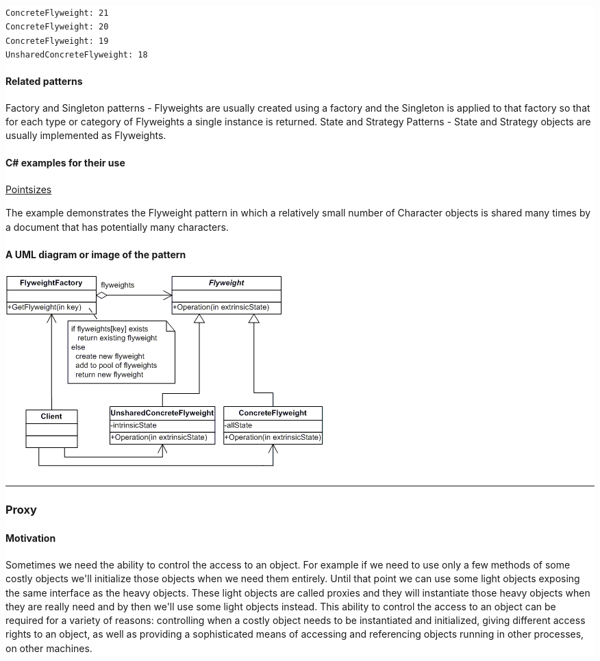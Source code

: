 ```
ConcreteFlyweight: 21
ConcreteFlyweight: 20
ConcreteFlyweight: 19
UnsharedConcreteFlyweight: 18
```

#### Related patterns
Factory and Singleton patterns - Flyweights are usually created using a factory and the Singleton is applied to that factory so that for each type or category of Flyweights a single instance is returned.
State and Strategy Patterns - State and Strategy objects are usually implemented as Flyweights.

#### C# examples for their use
[Pointsizes](https://github.com/EmiliaPavlova/DesignPatterns/tree/master/DesignPatternsExample/Flyweight)

The example demonstrates the Flyweight pattern in which a relatively small number of Character objects is shared many times by a document that has potentially many characters. 

#### A UML diagram or image of the pattern
![Flyweight diagram](https://github.com/EmiliaPavlova/DesignPatterns/blob/master/imgs/flyweight.gif)

----------

### Proxy

#### Motivation
Sometimes we need the ability to control the access to an object. For example if we need to use only a few methods of some costly objects we'll initialize those objects when we need them entirely. Until that point we can use some light objects exposing the same interface as the heavy objects. These light objects are called proxies and they will instantiate those heavy objects when they are really need and by then we'll use some light objects instead.
This ability to control the access to an object can be required for a variety of reasons: controlling when a costly object needs to be instantiated and initialized, giving different access rights to an object, as well as providing a sophisticated means of accessing and referencing objects running in other processes, on other machines.
